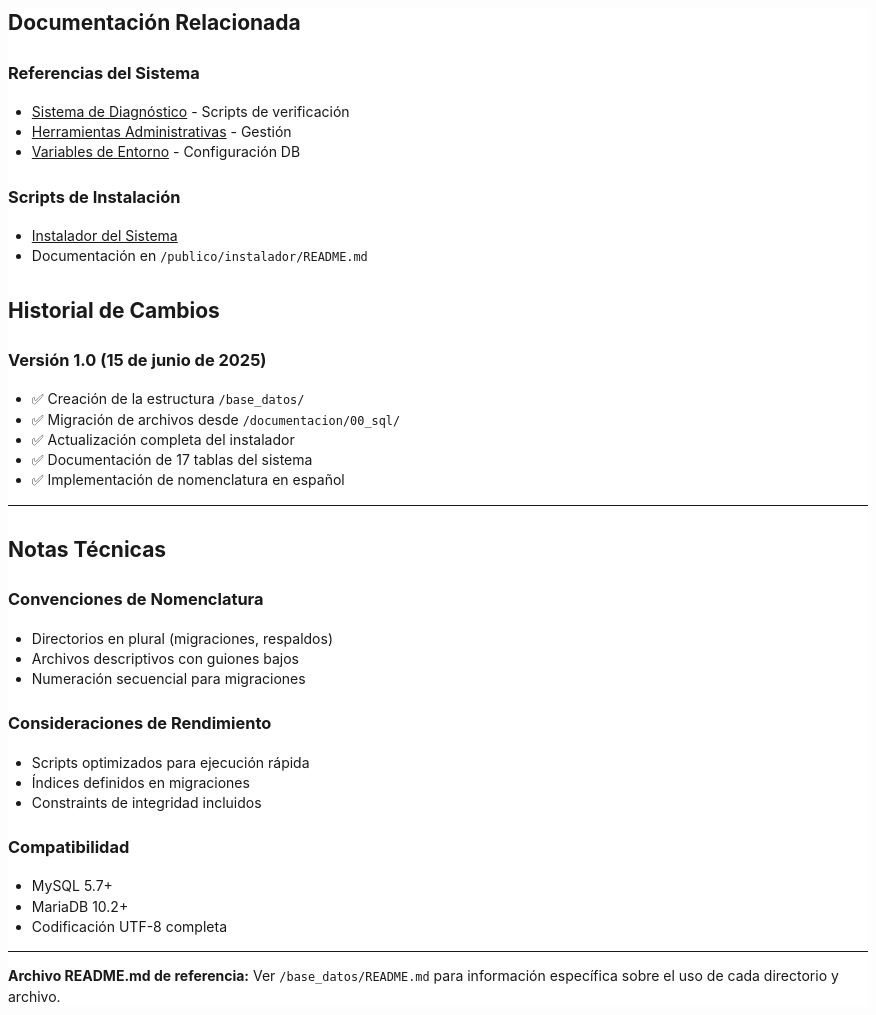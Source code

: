 ## Documentación Relacionada

### Referencias del Sistema
- [Sistema de Diagnóstico](66_sistema_diagnostico.md) - Scripts de verificación
- [Herramientas Administrativas](herramientas_administrativas.md) - Gestión
- [Variables de Entorno](variables_entorno.md) - Configuración DB

### Scripts de Instalación
- [Instalador del Sistema](../01_estructura_presentacion/03_instalador.md)
- Documentación en `/publico/instalador/README.md`

## Historial de Cambios

### Versión 1.0 (15 de junio de 2025)
- ✅ Creación de la estructura `/base_datos/`
- ✅ Migración de archivos desde `/documentacion/00_sql/`
- ✅ Actualización completa del instalador
- ✅ Documentación de 17 tablas del sistema
- ✅ Implementación de nomenclatura en español

---

## Notas Técnicas

### Convenciones de Nomenclatura
- Directorios en plural (migraciones, respaldos)
- Archivos descriptivos con guiones bajos
- Numeración secuencial para migraciones

### Consideraciones de Rendimiento
- Scripts optimizados para ejecución rápida
- Índices definidos en migraciones
- Constraints de integridad incluidos

### Compatibilidad
- MySQL 5.7+
- MariaDB 10.2+
- Codificación UTF-8 completa

---

**Archivo README.md de referencia:** Ver `/base_datos/README.md` para información específica sobre el uso de cada directorio y archivo.
